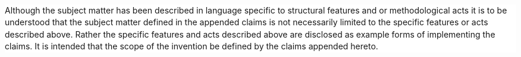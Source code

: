 Although the subject matter has been described in language specific to structural features and or methodological acts it is to be understood that the subject matter defined in the appended claims is not necessarily limited to the specific features or acts described above. Rather the specific features and acts described above are disclosed as example forms of implementing the claims. It is intended that the scope of the invention be defined by the claims appended hereto.

